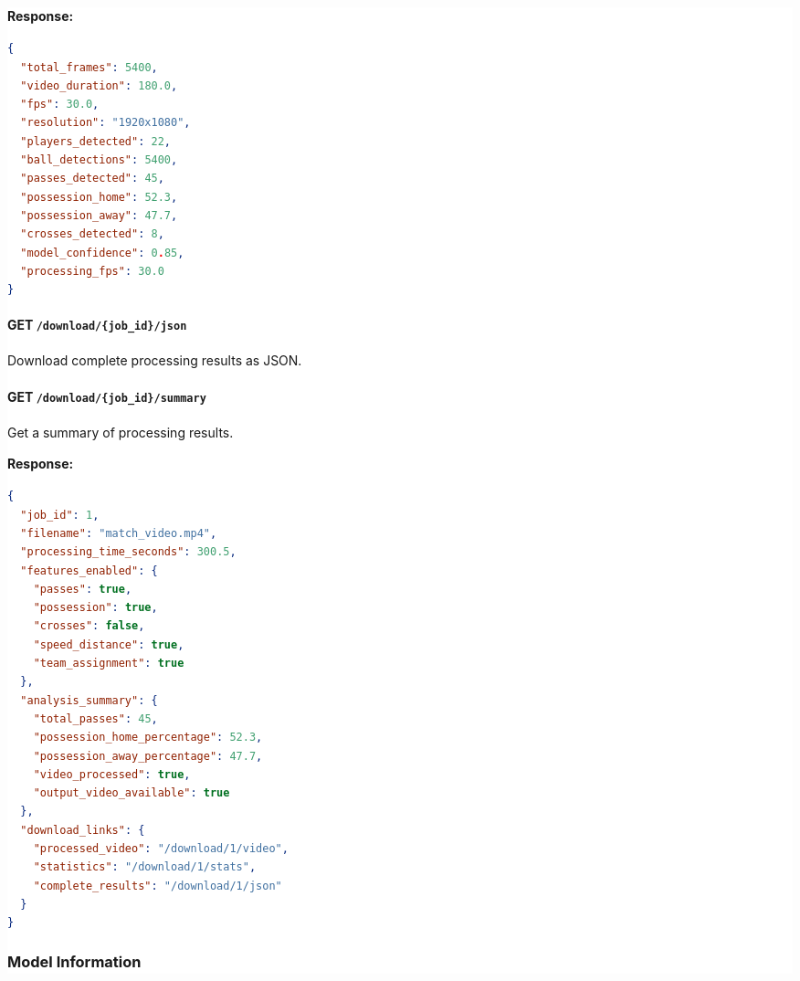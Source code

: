 **Response:**
```json
{
  "total_frames": 5400,
  "video_duration": 180.0,
  "fps": 30.0,
  "resolution": "1920x1080",
  "players_detected": 22,
  "ball_detections": 5400,
  "passes_detected": 45,
  "possession_home": 52.3,
  "possession_away": 47.7,
  "crosses_detected": 8,
  "model_confidence": 0.85,
  "processing_fps": 30.0
}
```

#### GET `/download/{job_id}/json`
Download complete processing results as JSON.

#### GET `/download/{job_id}/summary`
Get a summary of processing results.

**Response:**
```json
{
  "job_id": 1,
  "filename": "match_video.mp4",
  "processing_time_seconds": 300.5,
  "features_enabled": {
    "passes": true,
    "possession": true,
    "crosses": false,
    "speed_distance": true,
    "team_assignment": true
  },
  "analysis_summary": {
    "total_passes": 45,
    "possession_home_percentage": 52.3,
    "possession_away_percentage": 47.7,
    "video_processed": true,
    "output_video_available": true
  },
  "download_links": {
    "processed_video": "/download/1/video",
    "statistics": "/download/1/stats",
    "complete_results": "/download/1/json"
  }
}
```

### Model Information
